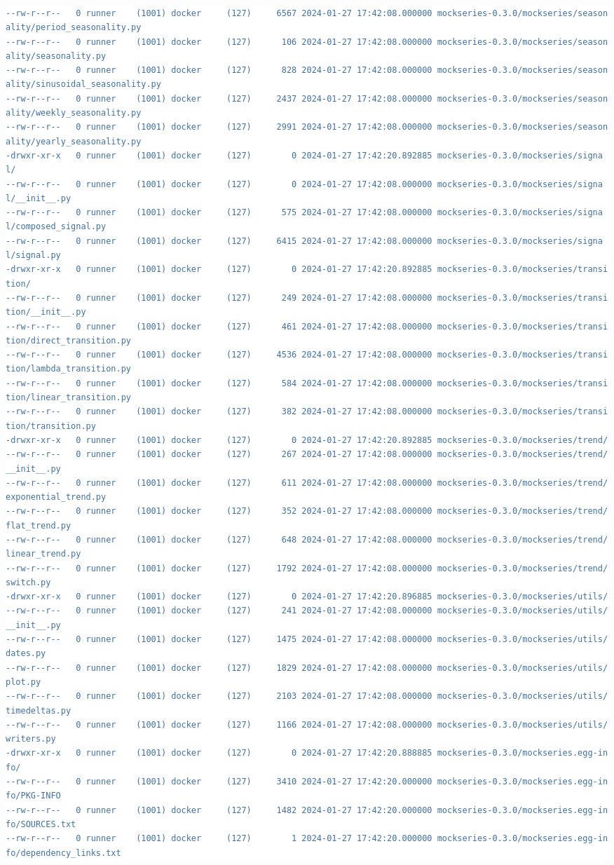 ```diff
--rw-r--r--   0 runner    (1001) docker     (127)     6567 2024-01-27 17:42:08.000000 mockseries-0.3.0/mockseries/seasonality/period_seasonality.py
--rw-r--r--   0 runner    (1001) docker     (127)      106 2024-01-27 17:42:08.000000 mockseries-0.3.0/mockseries/seasonality/seasonality.py
--rw-r--r--   0 runner    (1001) docker     (127)      828 2024-01-27 17:42:08.000000 mockseries-0.3.0/mockseries/seasonality/sinusoidal_seasonality.py
--rw-r--r--   0 runner    (1001) docker     (127)     2437 2024-01-27 17:42:08.000000 mockseries-0.3.0/mockseries/seasonality/weekly_seasonality.py
--rw-r--r--   0 runner    (1001) docker     (127)     2991 2024-01-27 17:42:08.000000 mockseries-0.3.0/mockseries/seasonality/yearly_seasonality.py
-drwxr-xr-x   0 runner    (1001) docker     (127)        0 2024-01-27 17:42:20.892885 mockseries-0.3.0/mockseries/signal/
--rw-r--r--   0 runner    (1001) docker     (127)        0 2024-01-27 17:42:08.000000 mockseries-0.3.0/mockseries/signal/__init__.py
--rw-r--r--   0 runner    (1001) docker     (127)      575 2024-01-27 17:42:08.000000 mockseries-0.3.0/mockseries/signal/composed_signal.py
--rw-r--r--   0 runner    (1001) docker     (127)     6415 2024-01-27 17:42:08.000000 mockseries-0.3.0/mockseries/signal/signal.py
-drwxr-xr-x   0 runner    (1001) docker     (127)        0 2024-01-27 17:42:20.892885 mockseries-0.3.0/mockseries/transition/
--rw-r--r--   0 runner    (1001) docker     (127)      249 2024-01-27 17:42:08.000000 mockseries-0.3.0/mockseries/transition/__init__.py
--rw-r--r--   0 runner    (1001) docker     (127)      461 2024-01-27 17:42:08.000000 mockseries-0.3.0/mockseries/transition/direct_transition.py
--rw-r--r--   0 runner    (1001) docker     (127)     4536 2024-01-27 17:42:08.000000 mockseries-0.3.0/mockseries/transition/lambda_transition.py
--rw-r--r--   0 runner    (1001) docker     (127)      584 2024-01-27 17:42:08.000000 mockseries-0.3.0/mockseries/transition/linear_transition.py
--rw-r--r--   0 runner    (1001) docker     (127)      382 2024-01-27 17:42:08.000000 mockseries-0.3.0/mockseries/transition/transition.py
-drwxr-xr-x   0 runner    (1001) docker     (127)        0 2024-01-27 17:42:20.892885 mockseries-0.3.0/mockseries/trend/
--rw-r--r--   0 runner    (1001) docker     (127)      267 2024-01-27 17:42:08.000000 mockseries-0.3.0/mockseries/trend/__init__.py
--rw-r--r--   0 runner    (1001) docker     (127)      611 2024-01-27 17:42:08.000000 mockseries-0.3.0/mockseries/trend/exponential_trend.py
--rw-r--r--   0 runner    (1001) docker     (127)      352 2024-01-27 17:42:08.000000 mockseries-0.3.0/mockseries/trend/flat_trend.py
--rw-r--r--   0 runner    (1001) docker     (127)      648 2024-01-27 17:42:08.000000 mockseries-0.3.0/mockseries/trend/linear_trend.py
--rw-r--r--   0 runner    (1001) docker     (127)     1792 2024-01-27 17:42:08.000000 mockseries-0.3.0/mockseries/trend/switch.py
-drwxr-xr-x   0 runner    (1001) docker     (127)        0 2024-01-27 17:42:20.896885 mockseries-0.3.0/mockseries/utils/
--rw-r--r--   0 runner    (1001) docker     (127)      241 2024-01-27 17:42:08.000000 mockseries-0.3.0/mockseries/utils/__init__.py
--rw-r--r--   0 runner    (1001) docker     (127)     1475 2024-01-27 17:42:08.000000 mockseries-0.3.0/mockseries/utils/dates.py
--rw-r--r--   0 runner    (1001) docker     (127)     1829 2024-01-27 17:42:08.000000 mockseries-0.3.0/mockseries/utils/plot.py
--rw-r--r--   0 runner    (1001) docker     (127)     2103 2024-01-27 17:42:08.000000 mockseries-0.3.0/mockseries/utils/timedeltas.py
--rw-r--r--   0 runner    (1001) docker     (127)     1166 2024-01-27 17:42:08.000000 mockseries-0.3.0/mockseries/utils/writers.py
-drwxr-xr-x   0 runner    (1001) docker     (127)        0 2024-01-27 17:42:20.888885 mockseries-0.3.0/mockseries.egg-info/
--rw-r--r--   0 runner    (1001) docker     (127)     3410 2024-01-27 17:42:20.000000 mockseries-0.3.0/mockseries.egg-info/PKG-INFO
--rw-r--r--   0 runner    (1001) docker     (127)     1482 2024-01-27 17:42:20.000000 mockseries-0.3.0/mockseries.egg-info/SOURCES.txt
--rw-r--r--   0 runner    (1001) docker     (127)        1 2024-01-27 17:42:20.000000 mockseries-0.3.0/mockseries.egg-info/dependency_links.txt
```